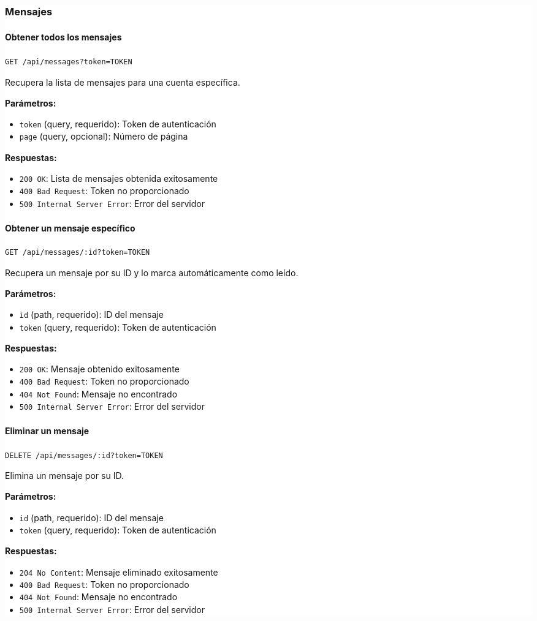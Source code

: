 ### Mensajes

#### Obtener todos los mensajes

```
GET /api/messages?token=TOKEN
```

Recupera la lista de mensajes para una cuenta específica.

**Parámetros:**

- `token` (query, requerido): Token de autenticación
- `page` (query, opcional): Número de página

**Respuestas:**

- `200 OK`: Lista de mensajes obtenida exitosamente
- `400 Bad Request`: Token no proporcionado
- `500 Internal Server Error`: Error del servidor

#### Obtener un mensaje específico

```
GET /api/messages/:id?token=TOKEN
```

Recupera un mensaje por su ID y lo marca automáticamente como leído.

**Parámetros:**

- `id` (path, requerido): ID del mensaje
- `token` (query, requerido): Token de autenticación

**Respuestas:**

- `200 OK`: Mensaje obtenido exitosamente
- `400 Bad Request`: Token no proporcionado
- `404 Not Found`: Mensaje no encontrado
- `500 Internal Server Error`: Error del servidor

#### Eliminar un mensaje

```
DELETE /api/messages/:id?token=TOKEN
```

Elimina un mensaje por su ID.

**Parámetros:**

- `id` (path, requerido): ID del mensaje
- `token` (query, requerido): Token de autenticación

**Respuestas:**

- `204 No Content`: Mensaje eliminado exitosamente
- `400 Bad Request`: Token no proporcionado
- `404 Not Found`: Mensaje no encontrado
- `500 Internal Server Error`: Error del servidor
